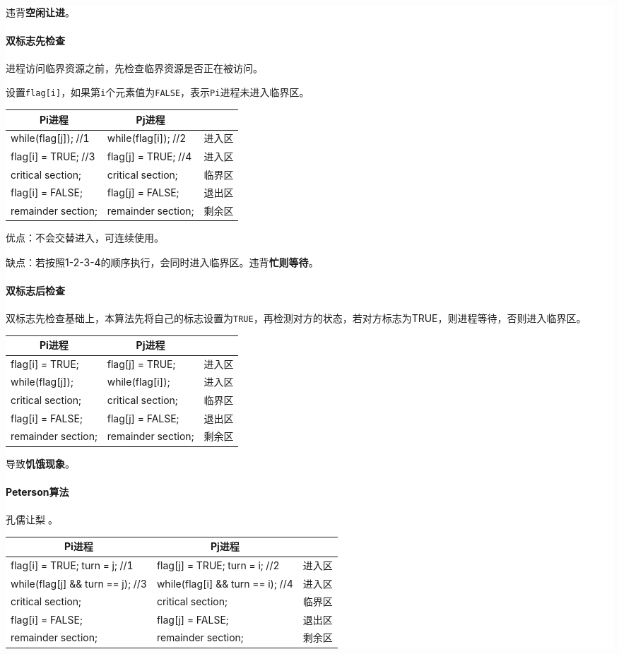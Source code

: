 违背**空闲让进**。

#### 双标志先检查

进程访问临界资源之前，先检查临界资源是否正在被访问。

设置`flag[i]`，如果第`i`个元素值为`FALSE`，表示`Pi`进程未进入临界区。

| Pi进程                 | Pj进程                 |        |
| ---------------------- | ---------------------- | ------ |
| while(flag[j]);    //1 | while(flag[i]);    //2 | 进入区 |
| flag[i] = TRUE;    //3 | flag[j] = TRUE;    //4 | 进入区 |
| critical section;      | critical section;      | 临界区 |
| flag[i] = FALSE;       | flag[j] = FALSE;       | 退出区 |
| remainder section;     | remainder section;     | 剩余区 |

优点：不会交替进入，可连续使用。

缺点：若按照1-2-3-4的顺序执行，会同时进入临界区。违背**忙则等待**。

#### 双标志后检查

双标志先检查基础上，本算法先将自己的标志设置为`TRUE`，再检测对方的状态，若对方标志为TRUE，则进程等待，否则进入临界区。

| Pi进程             | Pj进程             |        |
| ------------------ | ------------------ | ------ |
| flag[i] = TRUE;    | flag[j] = TRUE;    | 进入区 |
| while(flag[j]);    | while(flag[i]);    | 进入区 |
| critical section;  | critical section;  | 临界区 |
| flag[i] = FALSE;   | flag[j] = FALSE;   | 退出区 |
| remainder section; | remainder section; | 剩余区 |

导致**饥饿现象**。

#### Peterson算法

孔儒让梨 。

| Pi进程                              | Pj进程                              |        |
| ----------------------------------- | ----------------------------------- | ------ |
| flag[i] = TRUE; turn = j;    //1    | flag[j] = TRUE; turn = i;    //2    | 进入区 |
| while(flag[j] && turn == j);    //3 | while(flag[i] && turn == i);    //4 | 进入区 |
| critical section;                   | critical section;                   | 临界区 |
| flag[i] = FALSE;                    | flag[j] = FALSE;                    | 退出区 |
| remainder section;                  | remainder section;                  | 剩余区 |
